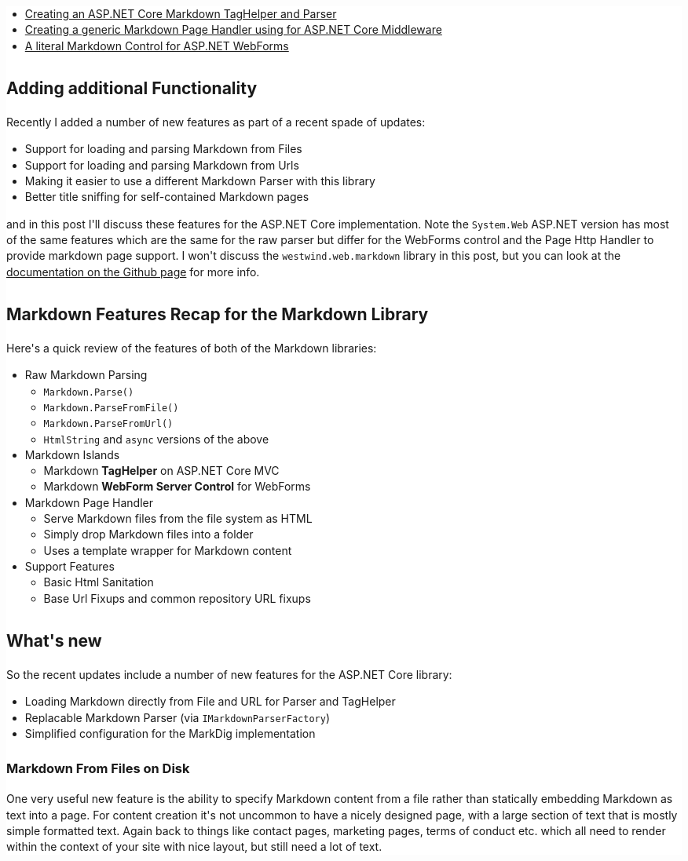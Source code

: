 * [Creating an ASP.NET Core Markdown TagHelper and Parser](https://weblog.west-wind.com/posts/2018/Mar/23/Creating-an-ASPNET-Core-Markdown-TagHelper-and-Parser)
* [Creating a generic Markdown Page Handler using for ASP.NET Core Middleware](https://weblog.west-wind.com/posts/2018/Apr/18/Creating-a-generic-Markdown-Page-Handler-using-ASPNET-Core-Middleware)
* [A literal Markdown Control for ASP.NET WebForms](https://weblog.west-wind.com/posts/2017/Sep/13/A-Literal-Markdown-Control-for-ASPNET-WebForms)

## Adding additional Functionality
Recently I added a number of new features as part of a recent spade of updates:

* Support for loading and parsing Markdown from Files
* Support for loading and parsing Markdown from Urls
* Making it easier to use a different Markdown Parser with this library
* Better title sniffing for self-contained Markdown pages

and in this post I'll discuss these features for the ASP.NET Core implementation. Note the `System.Web` ASP.NET version has most of the same features which are the same for the raw parser but differ for the WebForms control and the Page Http Handler to provide markdown page support. I won't discuss the `westwind.web.markdown` library in this post, but you can look at the [documentation on the Github page](https://github.com/RickStrahl/Westwind.Web.Markdown) for more info.

## Markdown Features Recap for the Markdown Library
Here's a quick review of the features of both of the Markdown libraries:

* Raw Markdown Parsing
   * `Markdown.Parse()`
   * `Markdown.ParseFromFile()`
   * `Markdown.ParseFromUrl()`
   * `HtmlString` and `async` versions of the above
 * Markdown Islands
   * Markdown **TagHelper** on ASP.NET Core MVC
   * Markdown **WebForm Server Control** for WebForms
 * Markdown Page Handler
   * Serve Markdown files from the file system as HTML
   * Simply drop Markdown files into a folder
   * Uses a template wrapper for Markdown content
 * Support Features
   * Basic Html Sanitation
   * Base Url Fixups and common repository URL fixups

## What's new
So the recent updates include a number of new features for the ASP.NET Core library:

* Loading Markdown directly from File and URL for Parser and TagHelper
* Replacable Markdown Parser (via `IMarkdownParserFactory`)
* Simplified configuration for the MarkDig implementation

### Markdown From Files on Disk
One very useful new feature is the ability to specify Markdown content from a file rather than statically embedding Markdown as text into a page. For content creation it's not uncommon to have a nicely designed page, with a large section of text that is mostly simple formatted text. Again back to things like contact pages, marketing pages, terms of conduct etc. which all need to render within the context of your site with nice layout, but still need a lot of text.
